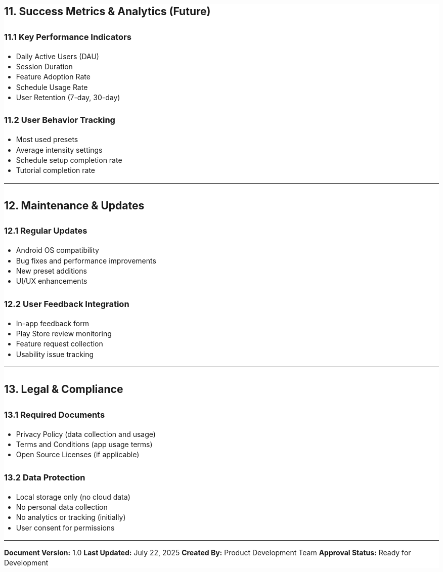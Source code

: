 
## 11. Success Metrics & Analytics (Future)

### 11.1 Key Performance Indicators
- Daily Active Users (DAU)
- Session Duration
- Feature Adoption Rate
- Schedule Usage Rate
- User Retention (7-day, 30-day)

### 11.2 User Behavior Tracking
- Most used presets
- Average intensity settings
- Schedule setup completion rate
- Tutorial completion rate

---

## 12. Maintenance & Updates

### 12.1 Regular Updates
- Android OS compatibility
- Bug fixes and performance improvements
- New preset additions
- UI/UX enhancements

### 12.2 User Feedback Integration
- In-app feedback form
- Play Store review monitoring
- Feature request collection
- Usability issue tracking

---

## 13. Legal & Compliance

### 13.1 Required Documents
- Privacy Policy (data collection and usage)
- Terms and Conditions (app usage terms)
- Open Source Licenses (if applicable)

### 13.2 Data Protection
- Local storage only (no cloud data)
- No personal data collection
- No analytics or tracking (initially)
- User consent for permissions

---

**Document Version:** 1.0
**Last Updated:** July 22, 2025
**Created By:** Product Development Team
**Approval Status:** Ready for Development